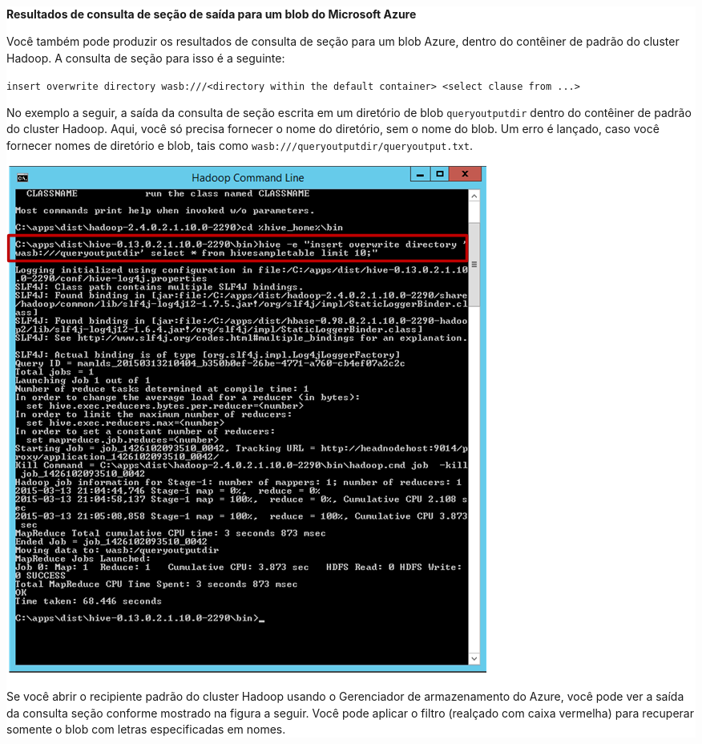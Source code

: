 **Resultados de consulta de seção de saída para um blob do Microsoft Azure**

Você também pode produzir os resultados de consulta de seção para um blob Azure, dentro do contêiner de padrão do cluster Hadoop. A consulta de seção para isso é a seguinte:

    insert overwrite directory wasb:///<directory within the default container> <select clause from ...>

No exemplo a seguir, a saída da consulta de seção escrita em um diretório de blob `queryoutputdir` dentro do contêiner de padrão do cluster Hadoop. Aqui, você só precisa fornecer o nome do diretório, sem o nome do blob. Um erro é lançado, caso você fornecer nomes de diretório e blob, tais como `wasb:///queryoutputdir/queryoutput.txt`.

![Criar espaço de trabalho](./media/machine-learning-data-science-move-hive-tables/output-hive-results-2.png)

Se você abrir o recipiente padrão do cluster Hadoop usando o Gerenciador de armazenamento do Azure, você pode ver a saída da consulta seção conforme mostrado na figura a seguir. Você pode aplicar o filtro (realçado com caixa vermelha) para recuperar somente o blob com letras especificadas em nomes.
